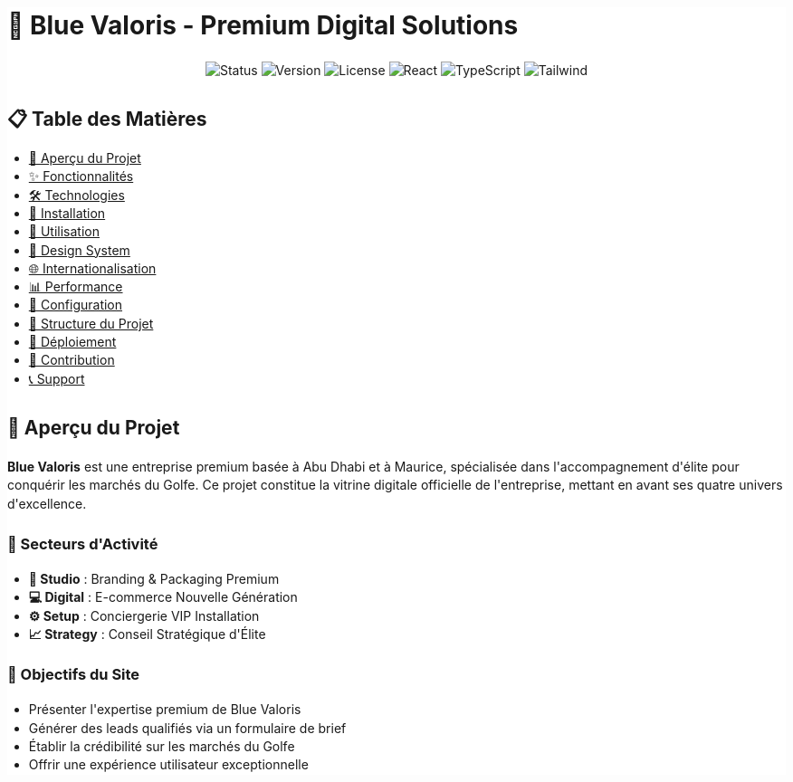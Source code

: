 # 🚀 Blue Valoris - Premium Digital Solutions

<div align="center">
  <img src="https://img.shields.io/badge/Status-Production%20Ready-brightgreen" alt="Status">
  <img src="https://img.shields.io/badge/Version-1.0.0-blue" alt="Version">
  <img src="https://img.shields.io/badge/License-Private-red" alt="License">
  <img src="https://img.shields.io/badge/React-18.3.1-61dafb" alt="React">
  <img src="https://img.shields.io/badge/TypeScript-5.5.3-3178c6" alt="TypeScript">
  <img src="https://img.shields.io/badge/Tailwind-3.4.1-38bdf8" alt="Tailwind">
</div>

## 📋 Table des Matières

- [🎯 Aperçu du Projet](#-aperçu-du-projet)
- [✨ Fonctionnalités](#-fonctionnalités)
- [🛠️ Technologies](#️-technologies)
- [🚀 Installation](#-installation)
- [📱 Utilisation](#-utilisation)
- [🎨 Design System](#-design-system)
- [🌐 Internationalisation](#-internationalisation)
- [📊 Performance](#-performance)
- [🔧 Configuration](#-configuration)
- [📁 Structure du Projet](#-structure-du-projet)
- [🚀 Déploiement](#-déploiement)
- [🤝 Contribution](#-contribution)
- [📞 Support](#-support)

## 🎯 Aperçu du Projet

**Blue Valoris** est une entreprise premium basée à Abu Dhabi et à Maurice, spécialisée dans l'accompagnement d'élite pour conquérir les marchés du Golfe. Ce projet constitue la vitrine digitale officielle de l'entreprise, mettant en avant ses quatre univers d'excellence.

### 🏢 Secteurs d'Activité

- **🎨 Studio** : Branding & Packaging Premium
- **💻 Digital** : E-commerce Nouvelle Génération
- **⚙️ Setup** : Conciergerie VIP Installation
- **📈 Strategy** : Conseil Stratégique d'Élite

### 🎯 Objectifs du Site

- Présenter l'expertise premium de Blue Valoris
- Générer des leads qualifiés via un formulaire de brief
- Établir la crédibilité sur les marchés du Golfe
- Offrir une expérience utilisateur exceptionnelle
